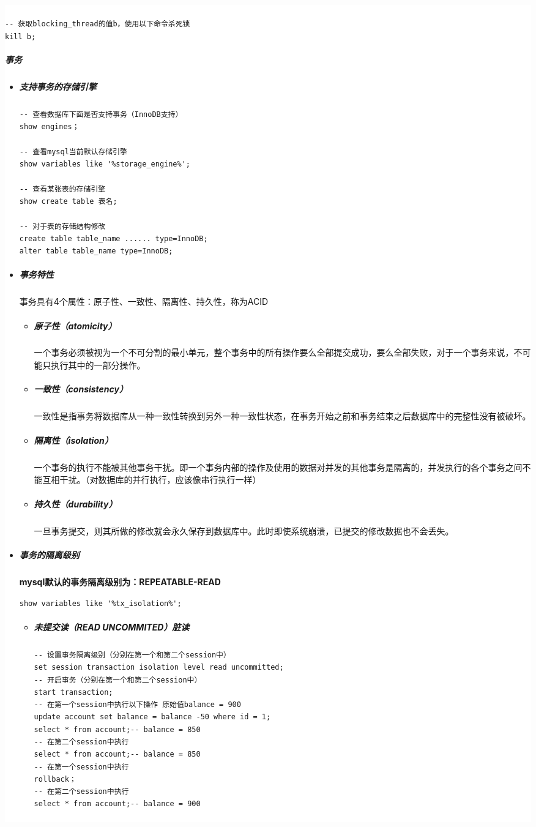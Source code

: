   ```mysql
    
  -- 获取blocking_thread的值b，使用以下命令杀死锁
  kill b;
  ```

##### 事务

- ##### 支持事务的存储引擎

  ```mysql
  -- 查看数据库下面是否支持事务（InnoDB支持）
  show engines；
  
  -- 查看mysql当前默认存储引擎
  show variables like '%storage_engine%';
  
  -- 查看某张表的存储引擎
  show create table 表名;
  
  -- 对于表的存储结构修改
  create table table_name ...... type=InnoDB;
  alter table table_name type=InnoDB;
  ```

- ##### 事务特性

  事务具有4个属性：原子性、一致性、隔离性、持久性，称为ACID

  - ##### 原子性（atomicity）

    一个事务必须被视为一个不可分割的最小单元，整个事务中的所有操作要么全部提交成功，要么全部失败，对于一个事务来说，不可能只执行其中的一部分操作。

  - ##### 一致性（consistency）

    一致性是指事务将数据库从一种一致性转换到另外一种一致性状态，在事务开始之前和事务结束之后数据库中的完整性没有被破坏。

  - ##### 隔离性（isolation）

    一个事务的执行不能被其他事务干扰。即一个事务内部的操作及使用的数据对并发的其他事务是隔离的，并发执行的各个事务之间不能互相干扰。（对数据库的并行执行，应该像串行执行一样）

  - ##### 持久性（durability）

    一旦事务提交，则其所做的修改就会永久保存到数据库中。此时即使系统崩溃，已提交的修改数据也不会丢失。

- ##### 事务的隔离级别

  **mysql默认的事务隔离级别为：REPEATABLE-READ**

  ```mysql
  show variables like '%tx_isolation%';
  ```

  - ##### 未提交读（READ UNCOMMITED）脏读

    ```mysql
    -- 设置事务隔离级别（分别在第一个和第二个session中）
    set session transaction isolation level read uncommitted;
    -- 开启事务（分别在第一个和第二个session中）
    start transaction;
    -- 在第一个session中执行以下操作 原始值balance = 900
    update account set balance = balance -50 where id = 1;
    select * from account;-- balance = 850
    -- 在第二个session中执行
    select * from account;-- balance = 850
    -- 在第一个session中执行
    rollback；
    -- 在第二个session中执行
    select * from account;-- balance = 900 
    
